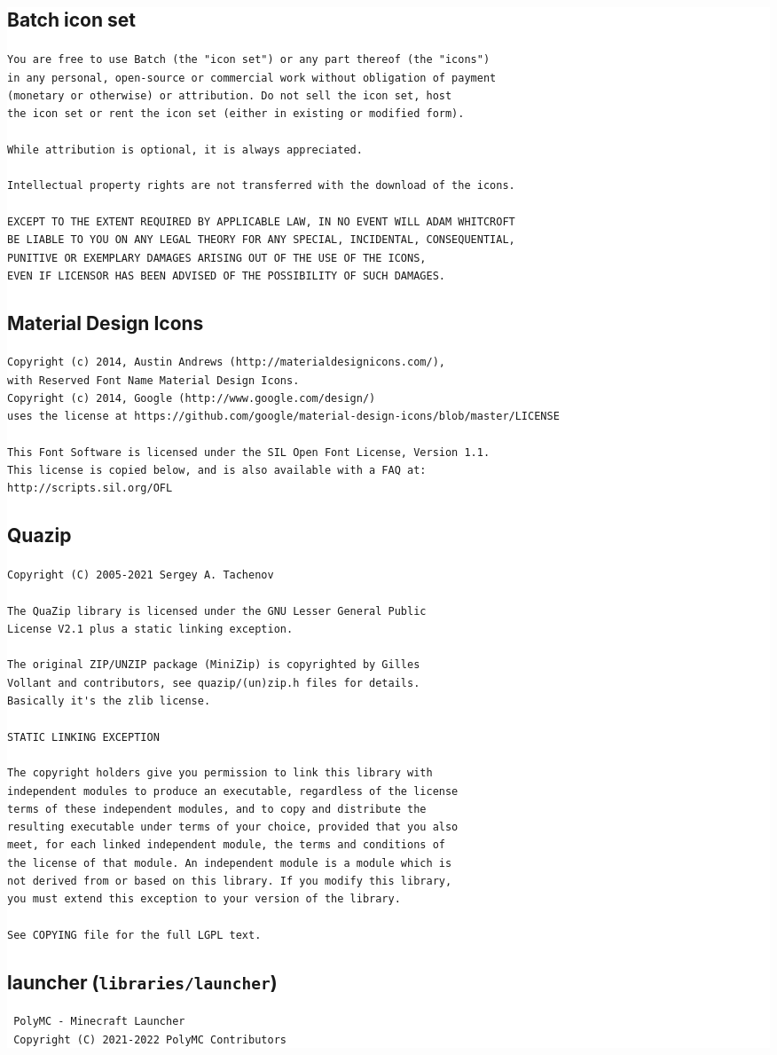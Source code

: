 ## Batch icon set

    You are free to use Batch (the "icon set") or any part thereof (the "icons")
    in any personal, open-source or commercial work without obligation of payment
    (monetary or otherwise) or attribution. Do not sell the icon set, host
    the icon set or rent the icon set (either in existing or modified form).

    While attribution is optional, it is always appreciated.

    Intellectual property rights are not transferred with the download of the icons.

    EXCEPT TO THE EXTENT REQUIRED BY APPLICABLE LAW, IN NO EVENT WILL ADAM WHITCROFT
    BE LIABLE TO YOU ON ANY LEGAL THEORY FOR ANY SPECIAL, INCIDENTAL, CONSEQUENTIAL,
    PUNITIVE OR EXEMPLARY DAMAGES ARISING OUT OF THE USE OF THE ICONS,
    EVEN IF LICENSOR HAS BEEN ADVISED OF THE POSSIBILITY OF SUCH DAMAGES.

## Material Design Icons

    Copyright (c) 2014, Austin Andrews (http://materialdesignicons.com/),
    with Reserved Font Name Material Design Icons.
    Copyright (c) 2014, Google (http://www.google.com/design/)
    uses the license at https://github.com/google/material-design-icons/blob/master/LICENSE

    This Font Software is licensed under the SIL Open Font License, Version 1.1.
    This license is copied below, and is also available with a FAQ at:
    http://scripts.sil.org/OFL

## Quazip

    Copyright (C) 2005-2021 Sergey A. Tachenov

    The QuaZip library is licensed under the GNU Lesser General Public
    License V2.1 plus a static linking exception.

    The original ZIP/UNZIP package (MiniZip) is copyrighted by Gilles
    Vollant and contributors, see quazip/(un)zip.h files for details.
    Basically it's the zlib license.

    STATIC LINKING EXCEPTION

    The copyright holders give you permission to link this library with
    independent modules to produce an executable, regardless of the license
    terms of these independent modules, and to copy and distribute the
    resulting executable under terms of your choice, provided that you also
    meet, for each linked independent module, the terms and conditions of
    the license of that module. An independent module is a module which is
    not derived from or based on this library. If you modify this library,
    you must extend this exception to your version of the library.

    See COPYING file for the full LGPL text.

## launcher (`libraries/launcher`)

     PolyMC - Minecraft Launcher
     Copyright (C) 2021-2022 PolyMC Contributors
